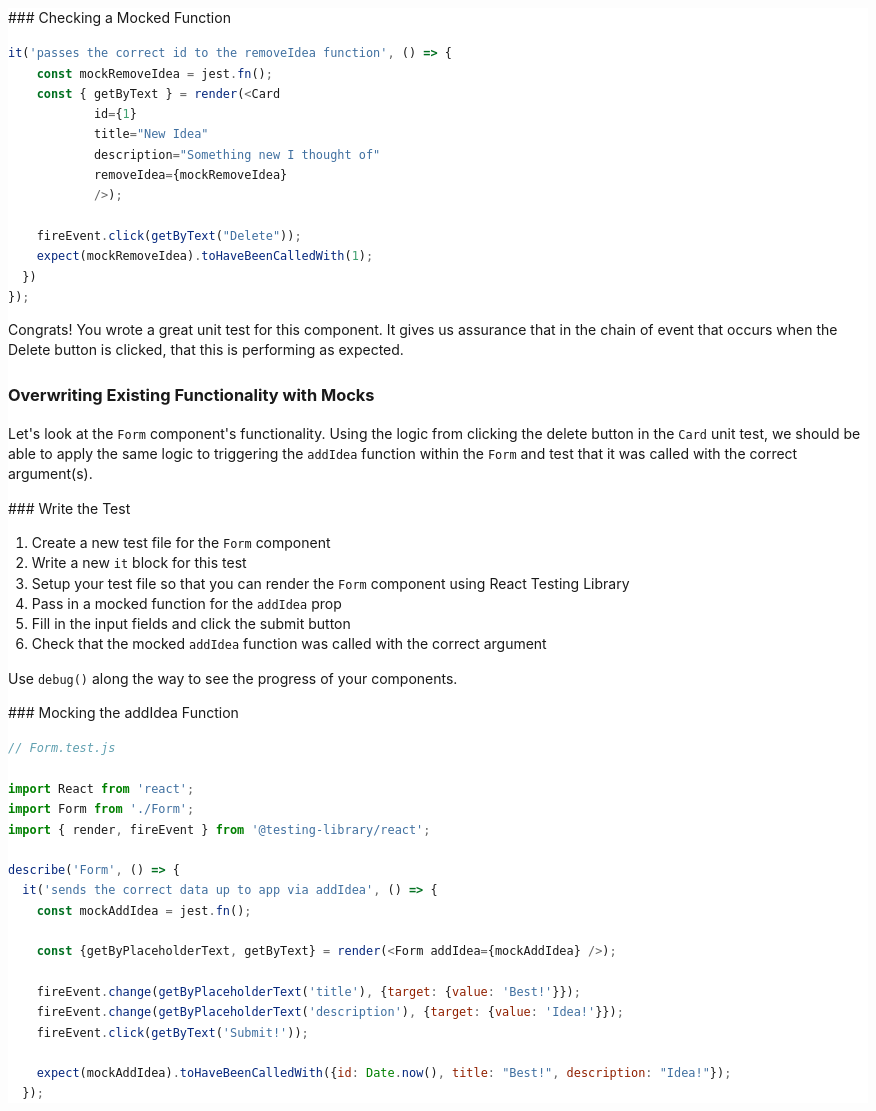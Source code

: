 <section class="answer">
### Checking a Mocked Function

```js
it('passes the correct id to the removeIdea function', () => {
    const mockRemoveIdea = jest.fn();
    const { getByText } = render(<Card
            id={1}
            title="New Idea"
            description="Something new I thought of"
            removeIdea={mockRemoveIdea}
            />);

    fireEvent.click(getByText("Delete"));
    expect(mockRemoveIdea).toHaveBeenCalledWith(1);
  })
});
```
</section>

Congrats! You wrote a great unit test for this component. It gives us assurance that in the chain of event that occurs when the Delete button is clicked, that this is performing as expected.

### Overwriting Existing Functionality with Mocks

Let's look at the `Form` component's functionality. Using the logic from clicking the delete button in the `Card` unit test, we should be able to apply the same logic to triggering the `addIdea` function within the `Form` and test that it was called with the correct argument(s).

<section class="call-to-action">
### Write the Test

1. Create a new test file for the `Form` component
1. Write a new `it` block for this test
1. Setup your test file so that you can render the `Form` component using React Testing Library
1. Pass in a mocked function for the `addIdea` prop
1. Fill in the input fields and click the submit button
1. Check that the mocked `addIdea` function was called with the correct argument

Use `debug()` along the way to see the progress of your components.
</section>

<section class="answer">
### Mocking the addIdea Function

```js
// Form.test.js

import React from 'react';
import Form from './Form';
import { render, fireEvent } from '@testing-library/react';

describe('Form', () => {
  it('sends the correct data up to app via addIdea', () => {
    const mockAddIdea = jest.fn();

    const {getByPlaceholderText, getByText} = render(<Form addIdea={mockAddIdea} />);

    fireEvent.change(getByPlaceholderText('title'), {target: {value: 'Best!'}});
    fireEvent.change(getByPlaceholderText('description'), {target: {value: 'Idea!'}});
    fireEvent.click(getByText('Submit!'));

    expect(mockAddIdea).toHaveBeenCalledWith({id: Date.now(), title: "Best!", description: "Idea!"});
  });
```